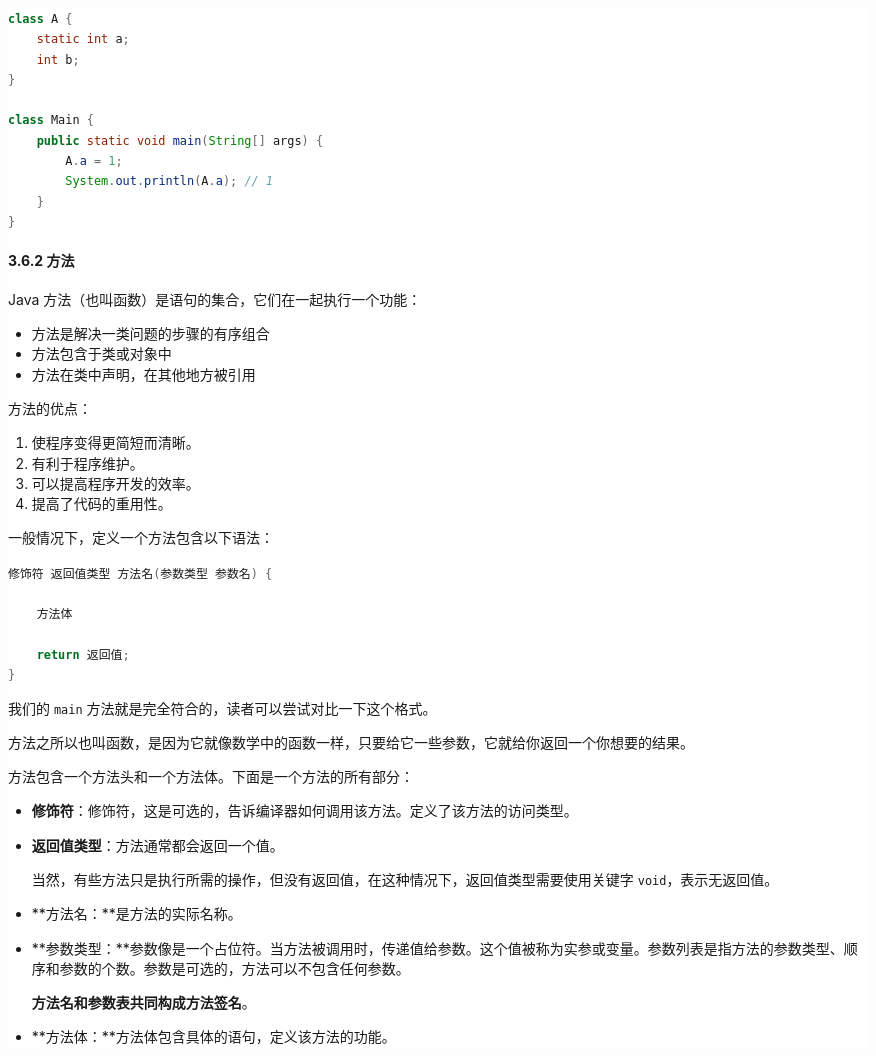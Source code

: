 ```java
class A {
    static int a;
    int b;
}

class Main {
    public static void main(String[] args) {
        A.a = 1;
        System.out.println(A.a); // 1
    }
}
```

#### 3.6.2 方法

Java 方法（也叫函数）是语句的集合，它们在一起执行一个功能：

- 方法是解决一类问题的步骤的有序组合
- 方法包含于类或对象中
- 方法在类中声明，在其他地方被引用

方法的优点：

1. 使程序变得更简短而清晰。
2. 有利于程序维护。
3. 可以提高程序开发的效率。
4. 提高了代码的重用性。

一般情况下，定义一个方法包含以下语法：

```java
修饰符 返回值类型 方法名(参数类型 参数名) {    
    
    方法体
    
    return 返回值; 
}
```

我们的 `main` 方法就是完全符合的，读者可以尝试对比一下这个格式。

方法之所以也叫函数，是因为它就像数学中的函数一样，只要给它一些参数，它就给你返回一个你想要的结果。

方法包含一个方法头和一个方法体。下面是一个方法的所有部分：

- **修饰符**：修饰符，这是可选的，告诉编译器如何调用该方法。定义了该方法的访问类型。

- **返回值类型**：方法通常都会返回一个值。

  当然，有些方法只是执行所需的操作，但没有返回值，在这种情况下，返回值类型需要使用关键字 `void`，表示无返回值。

- **方法名：**是方法的实际名称。

- **参数类型：**参数像是一个占位符。当方法被调用时，传递值给参数。这个值被称为实参或变量。参数列表是指方法的参数类型、顺序和参数的个数。参数是可选的，方法可以不包含任何参数。

  **方法名和参数表共同构成方法签名**。

- **方法体：**方法体包含具体的语句，定义该方法的功能。
